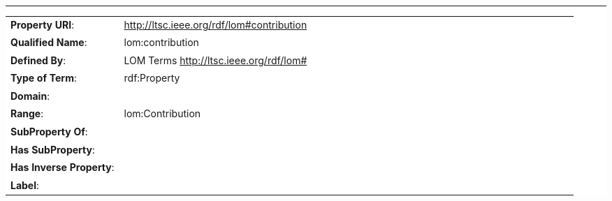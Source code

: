 

* * *

<table width="100%">
  <tbody>
    <tr>
      <td align="left">
        <strong>Property URI</strong>: </td>
      <td width="80%">
        <a href="http://ltsc.ieee.org/rdf/lom#contribution">http://ltsc.ieee.org/rdf/lom#contribution</a> </td>
    </tr>
    <tr>
      <td align="left">
        <strong>Qualified Name</strong>: </td>
      <td width="80%">
        lom:contribution </td>
    </tr>
    <tr>
      <td align="left">
        <strong>Defined By</strong>: </td>
      <td width="80%">
        LOM Terms <a href="http://ltsc.ieee.org/rdf/lom#">http://ltsc.ieee.org/rdf/lom#</a> </td>
    </tr>
    <tr>
      <td align="left">
        <strong>Type of Term</strong>: </td>
      <td width="80%">
        rdf:Property </td>
    </tr>
    <tr>
      <td align="left">
        <strong>Domain</strong>: </td>
      <td width="80%">
      </td>
    </tr>
    <tr>
      <td align="left">
        <strong>Range</strong>: </td>
      <td width="80%">
        lom:Contribution </td>
    </tr>
    <tr>
      <td align="left">
        <strong>SubProperty Of</strong>: </td>
      <td width="80%">
      </td>
    </tr>
    <tr>
      <td align="left">
        <strong>Has SubProperty</strong>: </td>
      <td width="80%">
      </td>
    </tr>
    <tr>
      <td align="left">
        <strong>Has Inverse Property</strong>: </td>
      <td width="80%">
      </td>
    </tr>
    <tr>
      <td align="left">
        <strong>Label</strong>: </td>
      <td width="80%">
